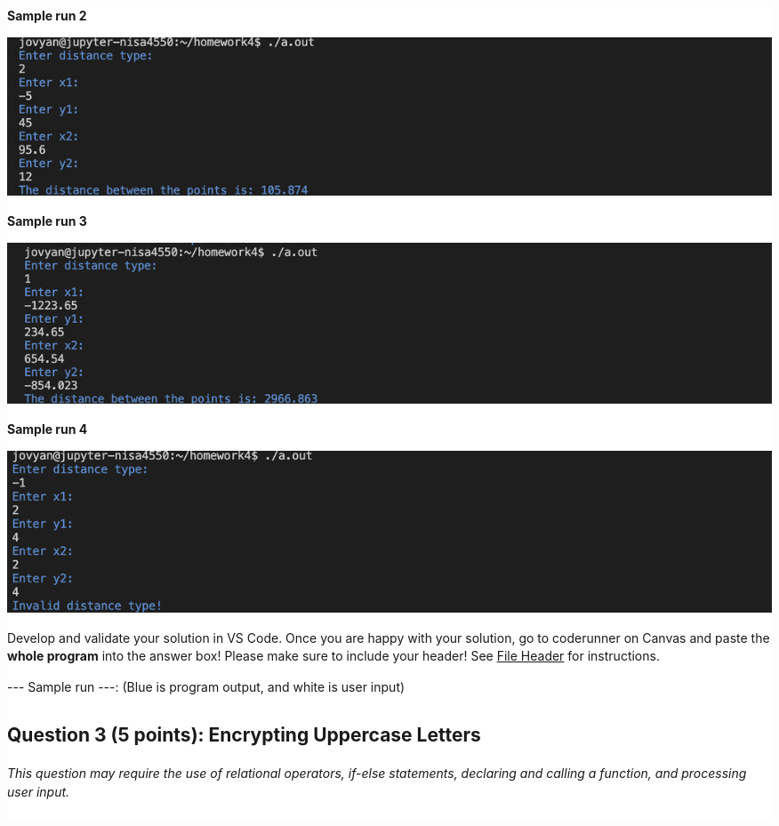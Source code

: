 **Sample run 2**

![q2_2](./images/Q2_2-resized.png)

**Sample run 3**

![q2_3](./images/Q2.1-resized.png)

**Sample run 4**

![q2_4](./images/Q2_4-resized.png)


Develop and validate your solution in VS Code. Once you are happy with your solution, go to coderunner on Canvas and paste the **whole program** into the answer box! Please make sure to include your header! See [File Header](#fileheader) for instructions.

--- Sample run ---: (Blue is program output, and white is user input)

## **Question 3 (5 points): Encrypting Uppercase Letters** <a name="question3"></a>
*This question may require the use of relational operators, if-else statements, declaring and calling a function, and processing user input.*
<br>
<br>
